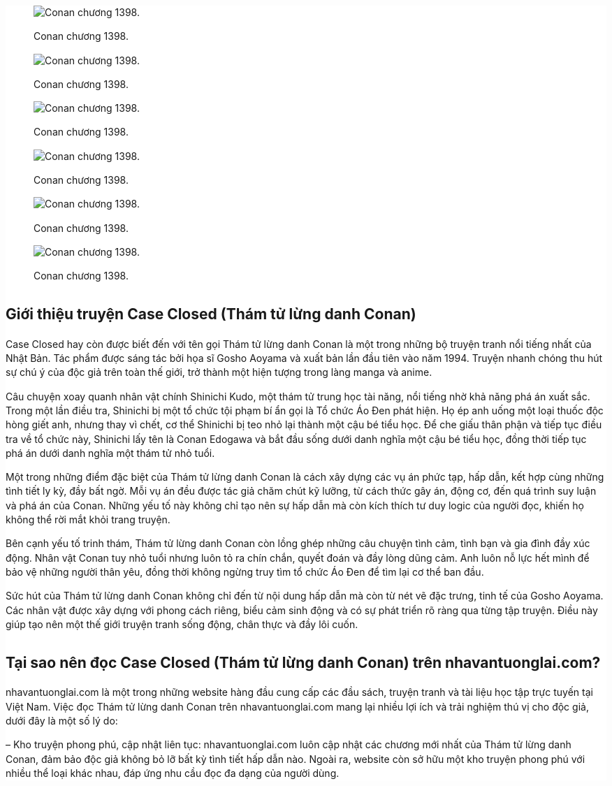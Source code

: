 <figure><img src="https://data.nhavantuonglai.com/image/manga/gosho-aoyama-case-closed-1398-13.jpg" alt="Conan chương 1398." title="Conan chương 1398." height=100% width=100%><figcaption></p>Conan chương 1398.</p></figcaption></figure>

<figure><img src="https://data.nhavantuonglai.com/image/manga/gosho-aoyama-case-closed-1398-14.jpg" alt="Conan chương 1398." title="Conan chương 1398." height=100% width=100%><figcaption></p>Conan chương 1398.</p></figcaption></figure>

<figure><img src="https://data.nhavantuonglai.com/image/manga/gosho-aoyama-case-closed-1398-15.jpg" alt="Conan chương 1398." title="Conan chương 1398." height=100% width=100%><figcaption></p>Conan chương 1398.</p></figcaption></figure>

<figure><img src="https://data.nhavantuonglai.com/image/manga/gosho-aoyama-case-closed-1398-16.jpg" alt="Conan chương 1398." title="Conan chương 1398." height=100% width=100%><figcaption></p>Conan chương 1398.</p></figcaption></figure>

<figure><img src="https://data.nhavantuonglai.com/image/manga/gosho-aoyama-case-closed-1398-17.jpg" alt="Conan chương 1398." title="Conan chương 1398." height=100% width=100%><figcaption></p>Conan chương 1398.</p></figcaption></figure>

<figure><img src="https://data.nhavantuonglai.com/image/manga/gosho-aoyama-case-closed-1398-18.jpg" alt="Conan chương 1398." title="Conan chương 1398." height=100% width=100%><figcaption></p>Conan chương 1398.</p></figcaption></figure>

## Giới thiệu truyện Case Closed (Thám tử lừng danh Conan)

Case Closed hay còn được biết đến với tên gọi Thám tử lừng danh Conan là một trong những bộ truyện tranh nổi tiếng nhất của Nhật Bản. Tác phẩm được sáng tác bởi họa sĩ Gosho Aoyama và xuất bản lần đầu tiên vào năm 1994. Truyện nhanh chóng thu hút sự chú ý của độc giả trên toàn thế giới, trở thành một hiện tượng trong làng manga và anime.

Câu chuyện xoay quanh nhân vật chính Shinichi Kudo, một thám tử trung học tài năng, nổi tiếng nhờ khả năng phá án xuất sắc. Trong một lần điều tra, Shinichi bị một tổ chức tội phạm bí ẩn gọi là Tổ chức Áo Đen phát hiện. Họ ép anh uống một loại thuốc độc hòng giết anh, nhưng thay vì chết, cơ thể Shinichi bị teo nhỏ lại thành một cậu bé tiểu học. Để che giấu thân phận và tiếp tục điều tra về tổ chức này, Shinichi lấy tên là Conan Edogawa và bắt đầu sống dưới danh nghĩa một cậu bé tiểu học, đồng thời tiếp tục phá án dưới danh nghĩa một thám tử nhỏ tuổi.

Một trong những điểm đặc biệt của Thám tử lừng danh Conan là cách xây dựng các vụ án phức tạp, hấp dẫn, kết hợp cùng những tình tiết ly kỳ, đầy bất ngờ. Mỗi vụ án đều được tác giả chăm chút kỹ lưỡng, từ cách thức gây án, động cơ, đến quá trình suy luận và phá án của Conan. Những yếu tố này không chỉ tạo nên sự hấp dẫn mà còn kích thích tư duy logic của người đọc, khiến họ không thể rời mắt khỏi trang truyện.

Bên cạnh yếu tố trinh thám, Thám tử lừng danh Conan còn lồng ghép những câu chuyện tình cảm, tình bạn và gia đình đầy xúc động. Nhân vật Conan tuy nhỏ tuổi nhưng luôn tỏ ra chín chắn, quyết đoán và đầy lòng dũng cảm. Anh luôn nỗ lực hết mình để bảo vệ những người thân yêu, đồng thời không ngừng truy tìm tổ chức Áo Đen để tìm lại cơ thể ban đầu.

Sức hút của Thám tử lừng danh Conan không chỉ đến từ nội dung hấp dẫn mà còn từ nét vẽ đặc trưng, tinh tế của Gosho Aoyama. Các nhân vật được xây dựng với phong cách riêng, biểu cảm sinh động và có sự phát triển rõ ràng qua từng tập truyện. Điều này giúp tạo nên một thế giới truyện tranh sống động, chân thực và đầy lôi cuốn.

## Tại sao nên đọc Case Closed (Thám tử lừng danh Conan) trên nhavantuonglai.com?

nhavantuonglai.com là một trong những website hàng đầu cung cấp các đầu sách, truyện tranh và tài liệu học tập trực tuyến tại Việt Nam. Việc đọc Thám tử lừng danh Conan trên nhavantuonglai.com mang lại nhiều lợi ích và trải nghiệm thú vị cho độc giả, dưới đây là một số lý do:

– Kho truyện phong phú, cập nhật liên tục: nhavantuonglai.com luôn cập nhật các chương mới nhất của Thám tử lừng danh Conan, đảm bảo độc giả không bỏ lỡ bất kỳ tình tiết hấp dẫn nào. Ngoài ra, website còn sở hữu một kho truyện phong phú với nhiều thể loại khác nhau, đáp ứng nhu cầu đọc đa dạng của người dùng.
